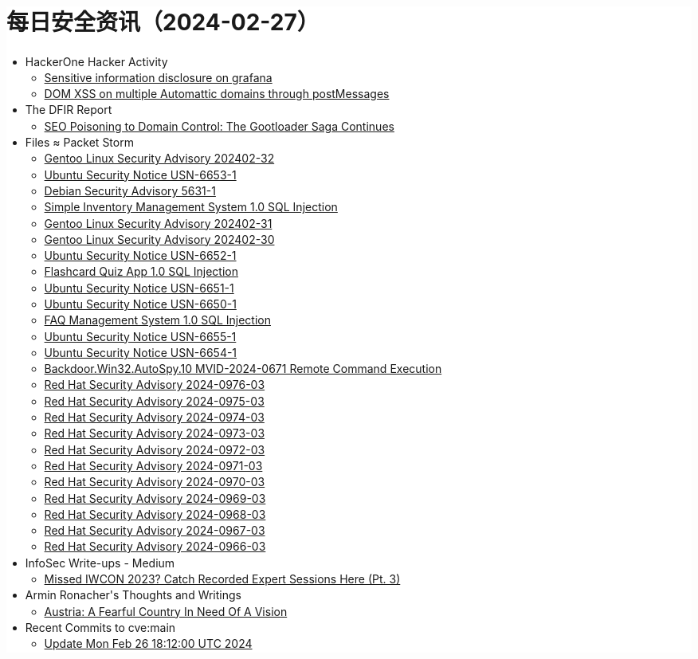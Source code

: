 # 每日安全资讯（2024-02-27）

- HackerOne Hacker Activity
  - [Sensitive information disclosure on grafana](https://hackerone.com/reports/1448218)
  - [DOM XSS on multiple Automattic domains through postMessages](https://hackerone.com/reports/2371019)
- The DFIR Report
  - [SEO Poisoning to Domain Control: The Gootloader Saga Continues](https://thedfirreport.com/2024/02/26/seo-poisoning-to-domain-control-the-gootloader-saga-continues/)
- Files ≈ Packet Storm
  - [Gentoo Linux Security Advisory 202402-32](https://packetstormsecurity.com/files/177297/glsa-202402-32.txt)
  - [Ubuntu Security Notice USN-6653-1](https://packetstormsecurity.com/files/177296/USN-6653-1.txt)
  - [Debian Security Advisory 5631-1](https://packetstormsecurity.com/files/177295/dsa-5631-1.txt)
  - [Simple Inventory Management System 1.0 SQL Injection](https://packetstormsecurity.com/files/177294/simps10-sql.txt)
  - [Gentoo Linux Security Advisory 202402-31](https://packetstormsecurity.com/files/177293/glsa-202402-31.txt)
  - [Gentoo Linux Security Advisory 202402-30](https://packetstormsecurity.com/files/177292/glsa-202402-30.txt)
  - [Ubuntu Security Notice USN-6652-1](https://packetstormsecurity.com/files/177291/USN-6652-1.txt)
  - [Flashcard Quiz App 1.0 SQL Injection](https://packetstormsecurity.com/files/177290/flashcardquizapp10-sql.txt)
  - [Ubuntu Security Notice USN-6651-1](https://packetstormsecurity.com/files/177289/USN-6651-1.txt)
  - [Ubuntu Security Notice USN-6650-1](https://packetstormsecurity.com/files/177288/USN-6650-1.txt)
  - [FAQ Management System 1.0 SQL Injection](https://packetstormsecurity.com/files/177287/faqms10-sql.txt)
  - [Ubuntu Security Notice USN-6655-1](https://packetstormsecurity.com/files/177286/USN-6655-1.txt)
  - [Ubuntu Security Notice USN-6654-1](https://packetstormsecurity.com/files/177285/USN-6654-1.txt)
  - [Backdoor.Win32.AutoSpy.10 MVID-2024-0671 Remote Command Execution](https://packetstormsecurity.com/files/177284/MVID-2024-0671.txt)
  - [Red Hat Security Advisory 2024-0976-03](https://packetstormsecurity.com/files/177283/RHSA-2024-0976-03.txt)
  - [Red Hat Security Advisory 2024-0975-03](https://packetstormsecurity.com/files/177282/RHSA-2024-0975-03.txt)
  - [Red Hat Security Advisory 2024-0974-03](https://packetstormsecurity.com/files/177281/RHSA-2024-0974-03.txt)
  - [Red Hat Security Advisory 2024-0973-03](https://packetstormsecurity.com/files/177280/RHSA-2024-0973-03.txt)
  - [Red Hat Security Advisory 2024-0972-03](https://packetstormsecurity.com/files/177279/RHSA-2024-0972-03.txt)
  - [Red Hat Security Advisory 2024-0971-03](https://packetstormsecurity.com/files/177278/RHSA-2024-0971-03.txt)
  - [Red Hat Security Advisory 2024-0970-03](https://packetstormsecurity.com/files/177277/RHSA-2024-0970-03.txt)
  - [Red Hat Security Advisory 2024-0969-03](https://packetstormsecurity.com/files/177276/RHSA-2024-0969-03.txt)
  - [Red Hat Security Advisory 2024-0968-03](https://packetstormsecurity.com/files/177275/RHSA-2024-0968-03.txt)
  - [Red Hat Security Advisory 2024-0967-03](https://packetstormsecurity.com/files/177274/RHSA-2024-0967-03.txt)
  - [Red Hat Security Advisory 2024-0966-03](https://packetstormsecurity.com/files/177273/RHSA-2024-0966-03.txt)
- InfoSec Write-ups - Medium
  - [Missed IWCON 2023? Catch Recorded Expert Sessions Here (Pt. 3)](https://infosecwriteups.com/missed-iwcon-2023-catch-recorded-expert-sessions-here-pt-3-3d5d626ff90c?source=rss----7b722bfd1b8d---4)
- Armin Ronacher's Thoughts and Writings
  - [Austria: A Fearful Country In Need Of A Vision](http://lucumr.pocoo.org/2024/2/26/austria-needs-a-vision)
- Recent Commits to cve:main
  - [Update Mon Feb 26 18:12:00 UTC 2024](https://github.com/trickest/cve/commit/cb9156eadfe90f0e0385eb6ccc196e17d32c2380)